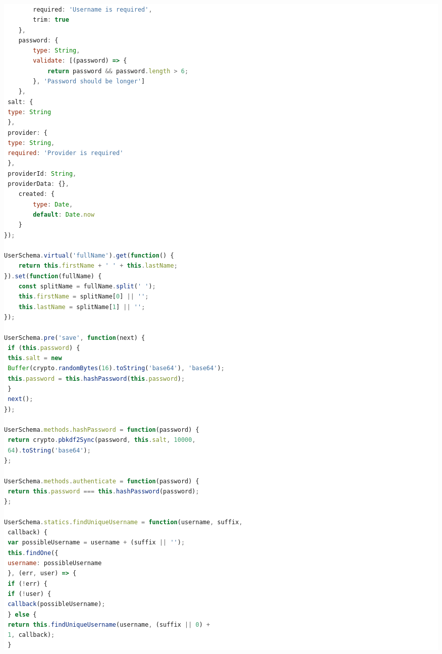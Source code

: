 ```js
        required: 'Username is required',
        trim: true
    },
    password: {
        type: String,
        validate: [(password) => {
            return password && password.length > 6;
        }, 'Password should be longer']
    },
 salt: {
 type: String
 },
 provider: {
 type: String,
 required: 'Provider is required'
 },
 providerId: String,
 providerData: {},
    created: {
        type: Date,
        default: Date.now
    }
});

UserSchema.virtual('fullName').get(function() {
    return this.firstName + ' ' + this.lastName;
}).set(function(fullName) {
    const splitName = fullName.split(' ');
    this.firstName = splitName[0] || '';
    this.lastName = splitName[1] || '';
});

UserSchema.pre('save', function(next) {
 if (this.password) {
 this.salt = new
 Buffer(crypto.randomBytes(16).toString('base64'), 'base64');
 this.password = this.hashPassword(this.password);
 }
 next();
});

UserSchema.methods.hashPassword = function(password) {
 return crypto.pbkdf2Sync(password, this.salt, 10000,
 64).toString('base64');
};

UserSchema.methods.authenticate = function(password) {
 return this.password === this.hashPassword(password);
};

UserSchema.statics.findUniqueUsername = function(username, suffix,
 callback) {
 var possibleUsername = username + (suffix || '');
 this.findOne({
 username: possibleUsername
 }, (err, user) => {
 if (!err) {
 if (!user) {
 callback(possibleUsername);
 } else {
 return this.findUniqueUsername(username, (suffix || 0) +
 1, callback);
 }
```